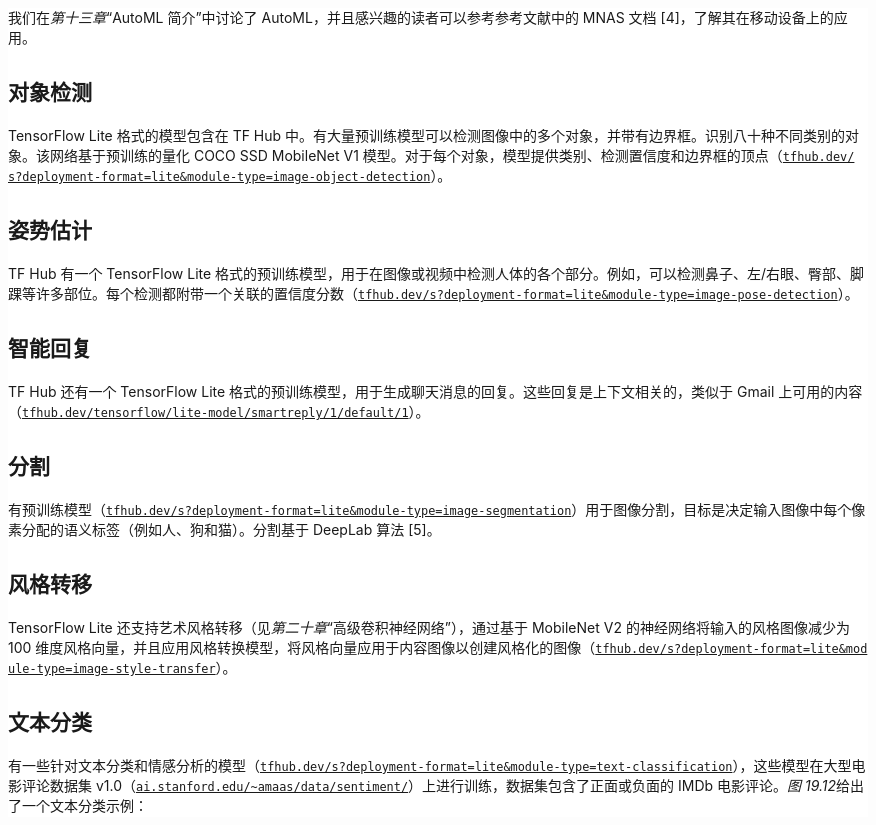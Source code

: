 我们在*第十三章*“AutoML 简介”中讨论了 AutoML，并且感兴趣的读者可以参考参考文献中的 MNAS 文档 [4]，了解其在移动设备上的应用。

## 对象检测

TensorFlow Lite 格式的模型包含在 TF Hub 中。有大量预训练模型可以检测图像中的多个对象，并带有边界框。识别八十种不同类别的对象。该网络基于预训练的量化 COCO SSD MobileNet V1 模型。对于每个对象，模型提供类别、检测置信度和边界框的顶点（[`tfhub.dev/s?deployment-format=lite&module-type=image-object-detection`](https://tfhub.dev/s?deployment-format=lite&module-type=image-object-detection)）。

## 姿势估计

TF Hub 有一个 TensorFlow Lite 格式的预训练模型，用于在图像或视频中检测人体的各个部分。例如，可以检测鼻子、左/右眼、臀部、脚踝等许多部位。每个检测都附带一个关联的置信度分数（[`tfhub.dev/s?deployment-format=lite&module-type=image-pose-detection`](https://tfhub.dev/s?deployment-format=lite&module-type=image-pose-detection)）。

## 智能回复

TF Hub 还有一个 TensorFlow Lite 格式的预训练模型，用于生成聊天消息的回复。这些回复是上下文相关的，类似于 Gmail 上可用的内容（[`tfhub.dev/tensorflow/lite-model/smartreply/1/default/1`](https://tfhub.dev/tensorflow/lite-model/smartreply/1/default/1)）。

## 分割

有预训练模型（[`tfhub.dev/s?deployment-format=lite&module-type=image-segmentation`](https://tfhub.dev/s?deployment-format=lite&module-type=image-segmentation)）用于图像分割，目标是决定输入图像中每个像素分配的语义标签（例如人、狗和猫）。分割基于 DeepLab 算法 [5]。

## 风格转移

TensorFlow Lite 还支持艺术风格转移（见*第二十章*“高级卷积神经网络”），通过基于 MobileNet V2 的神经网络将输入的风格图像减少为 100 维度风格向量，并且应用风格转换模型，将风格向量应用于内容图像以创建风格化的图像（[`tfhub.dev/s?deployment-format=lite&module-type=image-style-transfer`](https://tfhub.dev/s?deployment-format=lite&module-type=image-style-transfer)）。

## 文本分类

有一些针对文本分类和情感分析的模型（[`tfhub.dev/s?deployment-format=lite&module-type=text-classification`](https://tfhub.dev/s?deployment-format=lite&module-type=text-classification)），这些模型在大型电影评论数据集 v1.0（[`ai.stanford.edu/~amaas/data/sentiment/`](http://ai.stanford.edu/~amaas/data/sentiment/)）上进行训练，数据集包含了正面或负面的 IMDb 电影评论。*图 19.12*给出了一个文本分类示例：
